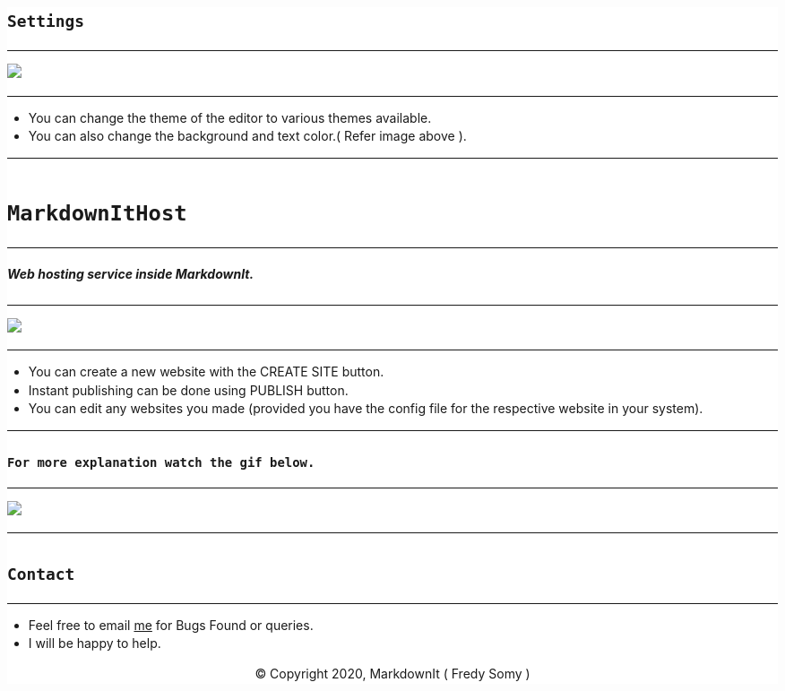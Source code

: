 ## `Settings`

***

<img src="https://drive.google.com/uc?export=view&id=1jpMMY1kAMsp-7jpoEXIo2rbZSsi_NmtV" width="100%">

***

* You can change the theme of the editor to various themes available.
* You can also change the background and text color.( Refer image above ).

***

# `MarkdownItHost`
***
##### Web hosting service inside MarkdownIt.
***
<img src="https://drive.google.com/uc?export=view&id=1NmnRInPHcfwn0MpR9pKf0_NkU5OF-6Tj" width="100%">

***

* You can create a new website with the CREATE SITE button.
* Instant publishing can be done using PUBLISH button.
* You can edit any websites you made (provided you have the config file for the respective website in your system).

***

### `For more explanation watch the gif below.`

***

<img src="http://drive.google.com/uc?export=view&id=1rSRo7hfEeITO9p8zErd4hJRAPWsMdSKJ" width="100%">

***


## `Contact`

***

* Feel free to email [me](mailto:fredysomy@gmail.com) for Bugs Found or queries.
* I will be happy to help.

<div align="center">
 <footer> <large>&copy; Copyright 2020, MarkdownIt ( Fredy Somy )</large> </footer> 
</div>